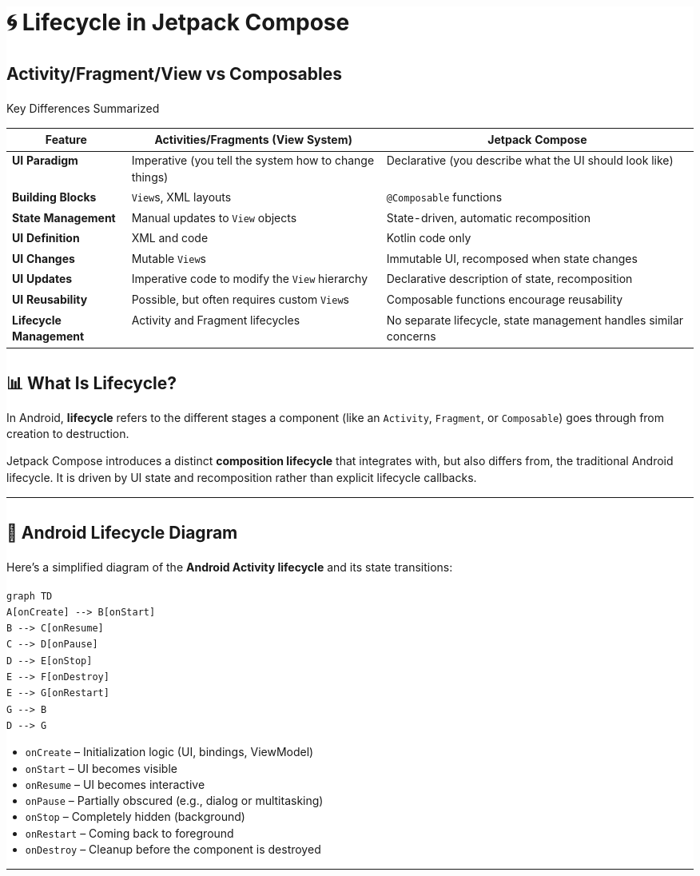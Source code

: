 # 🌀 Lifecycle in Jetpack Compose
## Activity/Fragment/View vs Composables
Key Differences Summarized

| Feature           | Activities/Fragments (View System)                       | Jetpack Compose                                          |
| ----------------- | ------------------------------------------------------- | -------------------------------------------------------- |
| **UI Paradigm**       | Imperative (you tell the system how to change things)  | Declarative (you describe what the UI should look like) |
| **Building Blocks**   | `View`s, XML layouts                                    | `@Composable` functions                                   |
| **State Management**  | Manual updates to `View` objects                         | State-driven, automatic recomposition                    |
| **UI Definition**     | XML and code                                            | Kotlin code only                                         |
| **UI Changes**        | Mutable `View`s                                          | Immutable UI, recomposed when state changes             |
| **UI Updates**        | Imperative code to modify the `View` hierarchy           | Declarative description of state, recomposition          |
| **UI Reusability**    | Possible, but often requires custom `View`s               | Composable functions encourage reusability               |
| **Lifecycle Management** | Activity and Fragment lifecycles| No separate lifecycle, state management handles similar concerns |

## 📊 What Is Lifecycle?

In Android, **lifecycle** refers to the different stages a component (like an `Activity`, `Fragment`, or `Composable`) 
goes through from creation to destruction.

Jetpack Compose introduces a distinct **composition lifecycle** that integrates with, but also differs from, 
the traditional Android lifecycle. It is driven by UI state and recomposition rather than explicit lifecycle callbacks.

---

## 🔁 Android Lifecycle Diagram

Here’s a simplified diagram of the **Android Activity lifecycle** and its state transitions:

```mermaid
graph TD
A[onCreate] --> B[onStart]
B --> C[onResume]
C --> D[onPause]
D --> E[onStop]
E --> F[onDestroy]
E --> G[onRestart]
G --> B
D --> G
```

- `onCreate` – Initialization logic (UI, bindings, ViewModel)
- `onStart` – UI becomes visible
- `onResume` – UI becomes interactive
- `onPause` – Partially obscured (e.g., dialog or multitasking)
- `onStop` – Completely hidden (background)
- `onRestart` – Coming back to foreground
- `onDestroy` – Cleanup before the component is destroyed

---